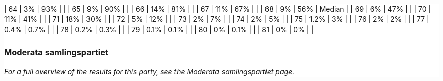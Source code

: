| 64 | 3% | 93% |  |
| 65 | 9% | 90% |  |
| 66 | 14% | 81% |  |
| 67 | 11% | 67% |  |
| 68 | 9% | 56% | Median |
| 69 | 6% | 47% |  |
| 70 | 11% | 41% |  |
| 71 | 18% | 30% |  |
| 72 | 5% | 12% |  |
| 73 | 2% | 7% |  |
| 74 | 2% | 5% |  |
| 75 | 1.2% | 3% |  |
| 76 | 2% | 2% |  |
| 77 | 0.4% | 0.7% |  |
| 78 | 0.2% | 0.3% |  |
| 79 | 0.1% | 0.1% |  |
| 80 | 0% | 0.1% |  |
| 81 | 0% | 0% |  |

### Moderata samlingspartiet

*For a full overview of the results for this party, see the [Moderata samlingspartiet](party-moderatasamlingspartiet.html) page.*
